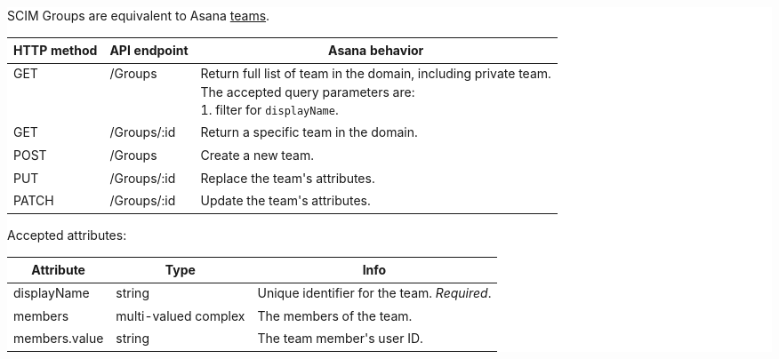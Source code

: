 SCIM Groups are equivalent to Asana [teams](/docs/teams).

|HTTP method|API endpoint|Asana behavior|
|---------|------|--------------|
|GET|/Groups|Return full list of team in the domain, including private team. <br>The accepted query parameters are:<br> 1. filter for `displayName`.|
|GET|/Groups/:id|Return a specific team in the domain. |
|POST|/Groups|Create a new team.|
|PUT|/Groups/:id|Replace the team's attributes.|
|PATCH|/Groups/:id|Update the team's attributes.|


Accepted attributes:

|Attribute|Type|Info|
|---------|----|----|
|displayName|string|Unique identifier for the team. _Required_.|
|members|multi-valued complex|The members of the team.|
|members.value|string|The team member's user ID.|

</section>
